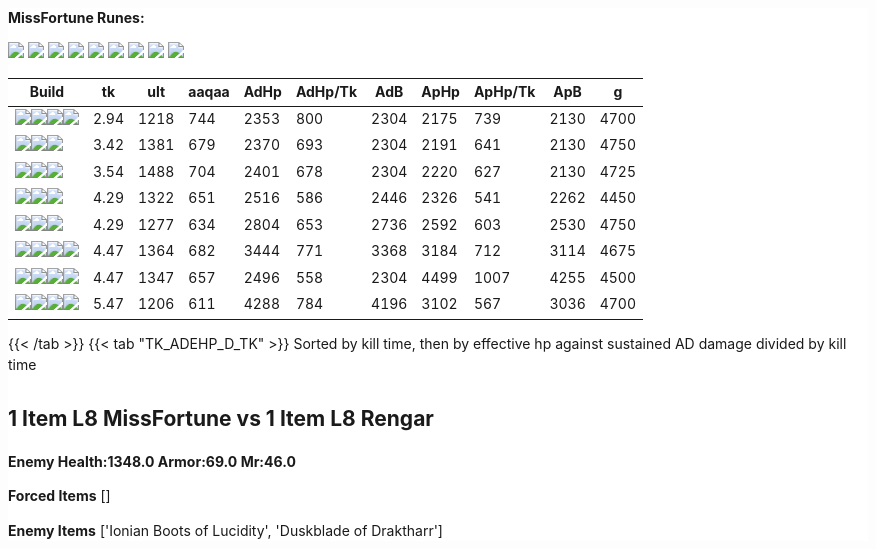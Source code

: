

**MissFortune Runes:**


![](/Styles/Precision/PressTheAttack/PressTheAttack.png)
![](/Styles/Precision/Overheal.png)
![](/Styles/Precision/LegendAlacrity/LegendAlacrity.png)
![](/Styles/Precision/CoupDeGrace/CoupDeGrace.png)
![](/Styles/Sorcery/AbsoluteFocus/AbsoluteFocus.png)
![](/Styles/Sorcery/GatheringStorm/GatheringStorm.png)
![](/StatMods/StatModsAdaptiveForceIcon.png)
![](/StatMods/StatModsAdaptiveForceIcon.png)
![](/StatMods/StatModsArmorIcon.png)





 Build |tk|ult|aaqaa|AdHp|AdHp/Tk|AdB|ApHp|ApHp/Tk|ApB|g
-|-|-|-|-|-|-|-|-|-|-
![](/item/6672.png)![](/item/1053.png)![](/item/1055.png)![](/item/1036.png)|2.94|1218|744|2353|800|2304|2175|739|2130|4700
![](/item/6675.png)![](/item/1053.png)![](/item/1055.png)|3.42|1381|679|2370|693|2304|2191|641|2130|4750
![](/item/3074.png)![](/item/1055.png)![](/item/1037.png)|3.54|1488|704|2401|678|2304|2220|627|2130|4725
![](/item/6692.png)![](/item/1053.png)![](/item/1055.png)|4.29|1322|651|2516|586|2446|2326|541|2262|4450
![](/item/3161.png)![](/item/1053.png)![](/item/1055.png)|4.29|1277|634|2804|653|2736|2592|603|2530|4750
![](/item/6673.png)![](/item/1055.png)![](/item/1037.png)![](/item/1036.png)|4.47|1364|682|3444|771|3368|3184|712|3114|4675
![](/item/3156.png)![](/item/1053.png)![](/item/1055.png)![](/item/1036.png)|4.47|1347|657|2496|558|2304|4499|1007|4255|4500
![](/item/3026.png)![](/item/1053.png)![](/item/1055.png)![](/item/1036.png)|5.47|1206|611|4288|784|4196|3102|567|3036|4700
{{< /tab >}}
{{< tab "TK_ADEHP_D_TK" >}}
Sorted by kill time, then by effective hp against sustained AD damage divided by kill time
## 1 Item L8 MissFortune vs 1 Item L8 Rengar

**Enemy Health:1348.0 Armor:69.0 Mr:46.0**


**Forced Items** []








**Enemy Items** ['Ionian Boots of Lucidity', 'Duskblade of Draktharr']


